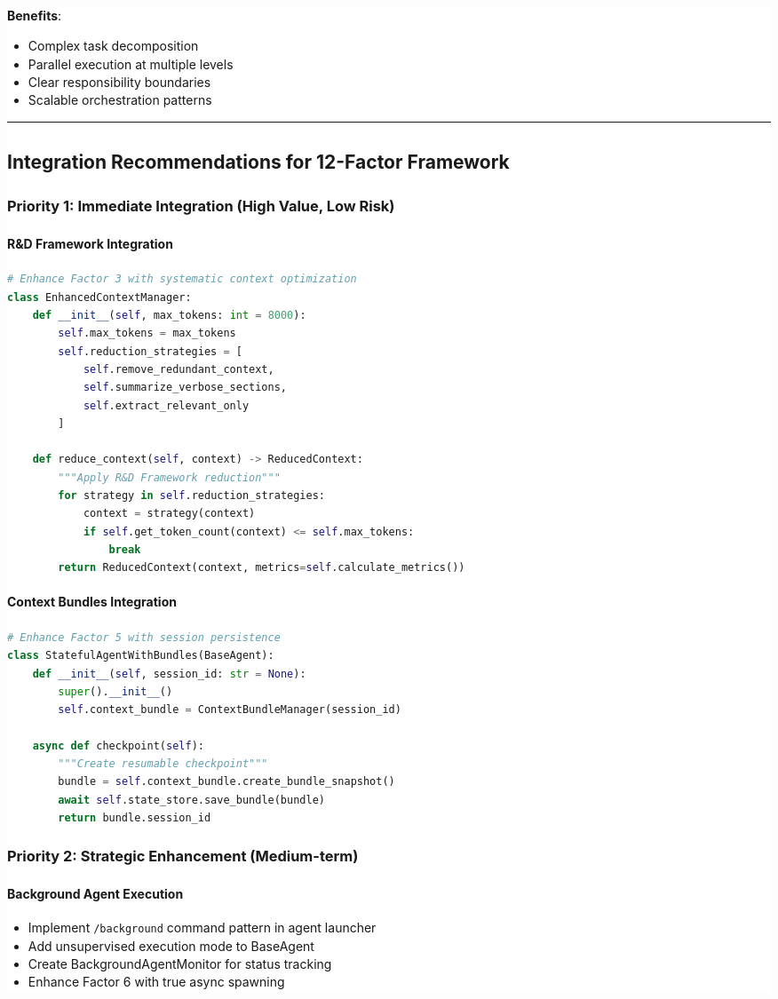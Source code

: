 **Benefits**:
- Complex task decomposition
- Parallel execution at multiple levels
- Clear responsibility boundaries
- Scalable orchestration patterns

---

## Integration Recommendations for 12-Factor Framework

### Priority 1: Immediate Integration (High Value, Low Risk)

#### **R&D Framework Integration**
```python
# Enhance Factor 3 with systematic context optimization
class EnhancedContextManager:
    def __init__(self, max_tokens: int = 8000):
        self.max_tokens = max_tokens
        self.reduction_strategies = [
            self.remove_redundant_context,
            self.summarize_verbose_sections,
            self.extract_relevant_only
        ]
        
    def reduce_context(self, context) -> ReducedContext:
        """Apply R&D Framework reduction"""
        for strategy in self.reduction_strategies:
            context = strategy(context)
            if self.get_token_count(context) <= self.max_tokens:
                break
        return ReducedContext(context, metrics=self.calculate_metrics())
```

#### **Context Bundles Integration**
```python
# Enhance Factor 5 with session persistence
class StatefulAgentWithBundles(BaseAgent):
    def __init__(self, session_id: str = None):
        super().__init__()
        self.context_bundle = ContextBundleManager(session_id)
        
    async def checkpoint(self):
        """Create resumable checkpoint"""
        bundle = self.context_bundle.create_bundle_snapshot()
        await self.state_store.save_bundle(bundle)
        return bundle.session_id
```

### Priority 2: Strategic Enhancement (Medium-term)

#### **Background Agent Execution**
- Implement `/background` command pattern in agent launcher
- Add unsupervised execution mode to BaseAgent
- Create BackgroundAgentMonitor for status tracking
- Enhance Factor 6 with true async spawning
